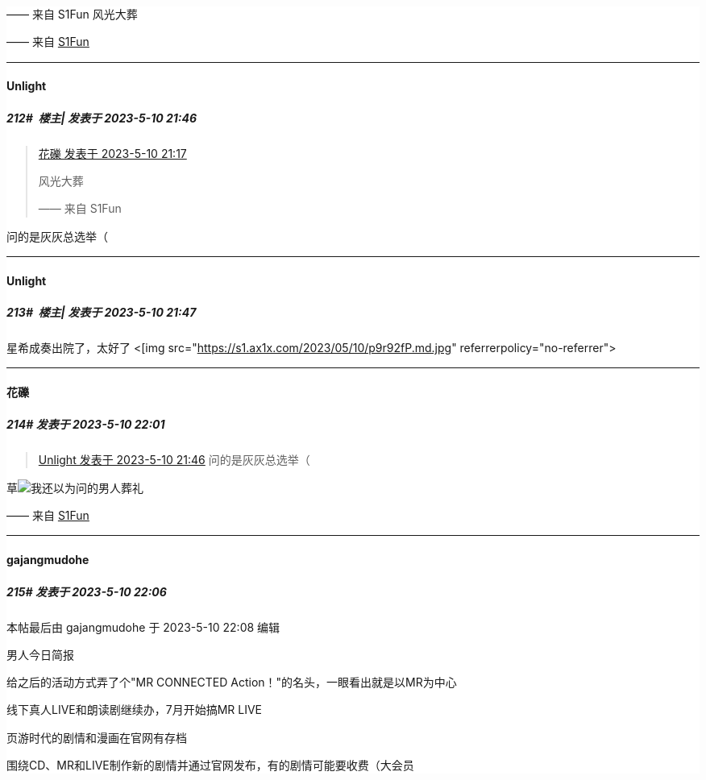 —— 来自 S1Fun</blockquote>
风光大葬

—— 来自 [S1Fun](https://s1fun.koalcat.com)


*****

####  Unlight  
##### 212#         楼主| 发表于 2023-5-10 21:46

<blockquote><a href="httphttps://bbs.saraba1st.com/2b/forum.php?mod=redirect&amp;goto=findpost&amp;pid=60804079&amp;ptid=2130897" target="_blank">花礫 发表于 2023-5-10 21:17</a>

风光大葬

—— 来自 S1Fun</blockquote>
问的是灰灰总选举（

*****

####  Unlight  
##### 213#         楼主| 发表于 2023-5-10 21:47

星希成奏出院了，太好了
<[img src="https://s1.ax1x.com/2023/05/10/p9r92fP.md.jpg" referrerpolicy="no-referrer">


*****

####  花礫  
##### 214#       发表于 2023-5-10 22:01

<blockquote><a href="httphttps://bbs.saraba1st.com/2b/forum.php?mod=redirect&amp;goto=findpost&amp;pid=60804386&amp;ptid=2130897" target="_blank">Unlight 发表于 2023-5-10 21:46</a>
问的是灰灰总选举（</blockquote>
草<img src="https://static.saraba1st.com/image/smiley/face2017/067.png" referrerpolicy="no-referrer">我还以为问的男人葬礼

—— 来自 [S1Fun](https://s1fun.koalcat.com)


*****

####  gajangmudohe  
##### 215#       发表于 2023-5-10 22:06

 本帖最后由 gajangmudohe 于 2023-5-10 22:08 编辑 

男人今日简报

给之后的活动方式弄了个"MR CONNECTED Action！"的名头，一眼看出就是以MR为中心

线下真人LIVE和朗读剧继续办，7月开始搞MR LIVE

页游时代的剧情和漫画在官网有存档

围绕CD、MR和LIVE制作新的剧情并通过官网发布，有的剧情可能要收费（大会员
